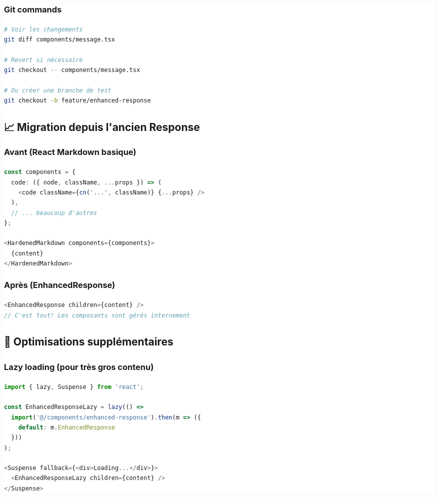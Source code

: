 ### Git commands

```bash
# Voir les changements
git diff components/message.tsx

# Revert si nécessaire
git checkout -- components/message.tsx

# Ou créer une branche de test
git checkout -b feature/enhanced-response
```

## 📈 Migration depuis l'ancien Response

### Avant (React Markdown basique)

```typescript
const components = {
  code: ({ node, className, ...props }) => (
    <code className={cn('...', className)} {...props} />
  ),
  // ... beaucoup d'autres
};

<HardenedMarkdown components={components}>
  {content}
</HardenedMarkdown>
```

### Après (EnhancedResponse)

```typescript
<EnhancedResponse children={content} />
// C'est tout! Les composants sont gérés internement
```

## 🚀 Optimisations supplémentaires

### Lazy loading (pour très gros contenu)

```typescript
import { lazy, Suspense } from 'react';

const EnhancedResponseLazy = lazy(() => 
  import('@/components/enhanced-response').then(m => ({
    default: m.EnhancedResponse
  }))
);

<Suspense fallback={<div>Loading...</div>}>
  <EnhancedResponseLazy children={content} />
</Suspense>
```
